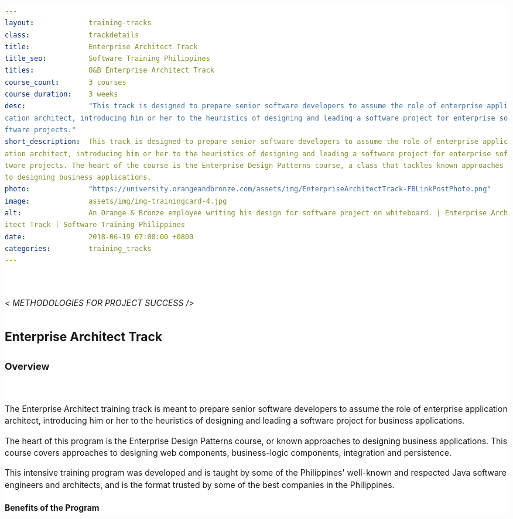 ```yaml
---
layout:             training-tracks
class:              trackdetails
title:              Enterprise Architect Track
title_seo:          Software Training Philippines
titles:             O&B Enterprise Architect Track
course_count:       3 courses
course_duration:    3 weeks
desc:               "This track is designed to prepare senior software developers to assume the role of enterprise application architect, introducing him or her to the heuristics of designing and leading a software project for enterprise software projects."
short_description:  This track is designed to prepare senior software developers to assume the role of enterprise application architect, introducing him or her to the heuristics of designing and leading a software project for enterprise software projects. The heart of the course is the Enterprise Design Patterns course, a class that tackles known approaches to designing business applications.
photo:              "https://university.orangeandbronze.com/assets/img/EnterpriseArchitectTrack-FBLinkPostPhoto.png"
image:              assets/img/img-trainingcard-4.jpg
alt:                An Orange & Bronze employee writing his design for software project on whiteboard. | Enterprise Architect Track | Software Training Philippines
date:               2018-06-19 07:00:00 +0800
categories:         training_tracks
---
```

<div class="section-content">
    <div class="container-fluid auto-1110">
        <div class="row">
            <div class="col">
                <div class="panel-content">
                    <div class="title-section">
                        <img src="{{ "assets/img/title-software.png" | relative_url }}" alt="">
                        <div class="title">
                            <h6>
                                < METHODOLOGIES FOR PROJECT SUCCESS />
                            </h6>
                            <h2>Enterprise Architect Track</h2>
                        </div>
                    </div>
                    <div class="row" data-sticky-container>
                        <div class="track-panel">
                            <div class="track-content">
                                <section id="overview">
                                    <h3>Overview</h3>
                                    <img class="mb30 img-fluid" src="{{ "assets/img/architect-course-cover.jpg" | relative_url }}" alt="">
                                    <p>
                                        The Enterprise Architect training track is meant to prepare senior software developers to assume the role of enterprise application architect, introducing him or her to the heuristics of designing and leading a software project for business applications.
                                    </p>
                                    <p>
                                        The heart of this program is the Enterprise Design Patterns course, or known approaches to designing business applications. This course covers approaches to designing web components, business-logic components, integration and persistence.
                                    </p>
                                    <p>
                                        This intensive training program was developed and is taught by some of the Philippines' well-known and respected Java software engineers and architects, and is the format trusted by some of the best companies in the Philippines.
                                    </p>
                                    <h4>
                                        Benefits of the Program